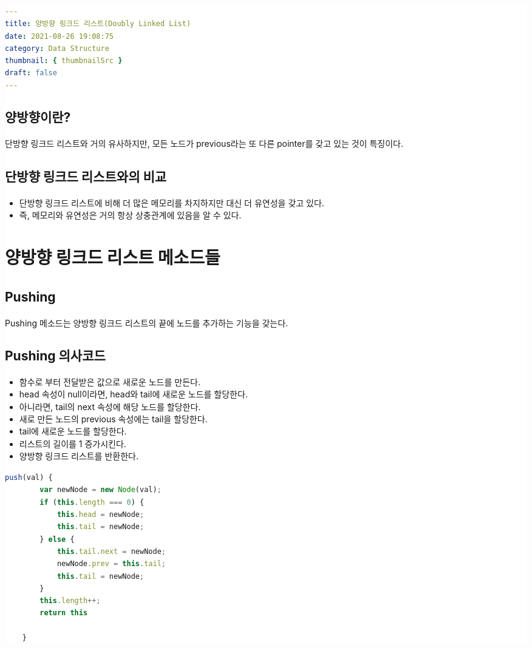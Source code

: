 ```yaml
---
title: 양방향 링크드 리스트(Doubly Linked List)
date: 2021-08-26 19:08:75
category: Data Structure
thumbnail: { thumbnailSrc }
draft: false
---
```


## 양방향이란?

단방향 링크드 리스트와 거의 유사하지만, 모든 노드가 previous라는 또 다른 pointer를 갖고 있는 것이 특징이다.

## 단방향 링크드 리스트와의 비교

- 단방향 링크드 리스트에 비해 더 많은 메모리를 차지하지만 대신 더 유연성을 갖고 있다.
- 즉, 메모리와 유연성은 거의 항상 상충관계에 있음을 알 수 있다.

# 양방향 링크드 리스트 메소드들

## Pushing

Pushing 메소드는 양방향 링크드 리스트의 끝에 노드를 추가하는 기능을 갖는다.

## Pushing 의사코드

- 함수로 부터 전달받은 값으로 새로운 노드를 만든다.
- head 속성이 null이라면, head와 tail에 새로운 노드를 할당한다.
- 아니라면, tail의 next 속성에 해당 노드를 할당한다.
- 새로 만든 노드의 previous 속성에는 tail을 할당한다.
- tail에 새로운 노드를 할당한다.
- 리스트의 길이를 1 증가시킨다.
- 양방향 링크드 리스트를 반환한다.

```jsx
push(val) {
        var newNode = new Node(val);
        if (this.length === 0) {
            this.head = newNode;
            this.tail = newNode;
        } else {
            this.tail.next = newNode;
            newNode.prev = this.tail;
            this.tail = newNode;
        }
        this.length++;
        return this

    }
```

